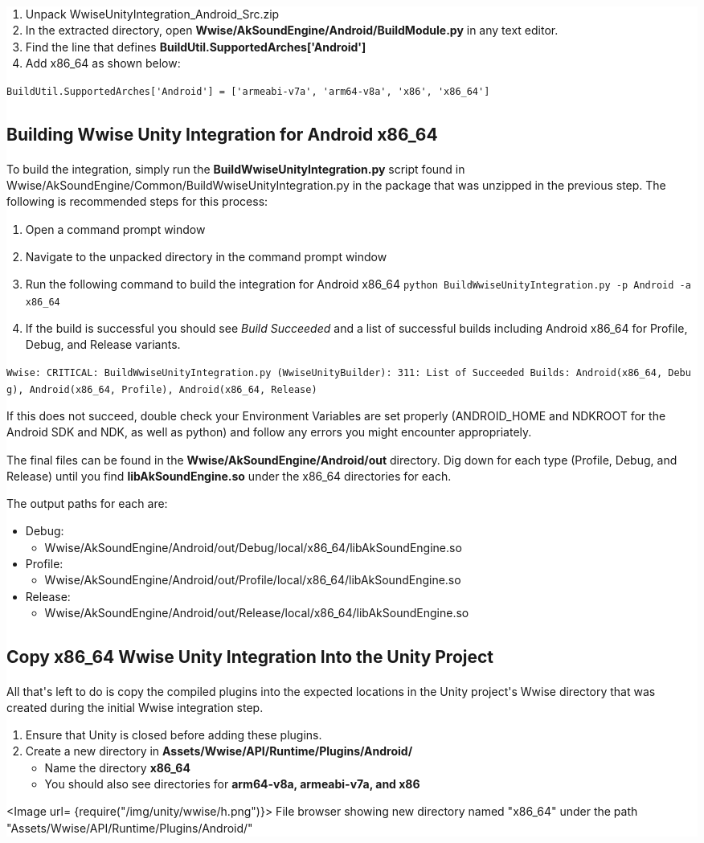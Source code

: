 1. Unpack WwiseUnityIntegration_Android_Src.zip
2. In the extracted directory, open **Wwise/AkSoundEngine/Android/BuildModule.py** in any text editor.
3. Find the line that defines **BuildUtil.SupportedArches['Android']**
4. Add x86_64 as shown below:

`BuildUtil.SupportedArches['Android'] = ['armeabi-v7a', 'arm64-v8a', 'x86', 'x86_64']`

## Building Wwise Unity Integration for Android x86_64

To build the integration, simply run the **BuildWwiseUnityIntegration.py** script found in Wwise/AkSoundEngine/Common/BuildWwiseUnityIntegration.py in the package that was unzipped in the previous step. The following is recommended steps for this process:

1. Open a command prompt window
2. Navigate to the unpacked directory in the command prompt window
3. Run the following command to build the integration for Android x86_64
`python BuildWwiseUnityIntegration.py -p Android -a x86_64`

4. If the build is successful you should see *Build Succeeded* and a list of successful builds including Android x86_64 for Profile, Debug, and Release variants.

`Wwise: CRITICAL: BuildWwiseUnityIntegration.py (WwiseUnityBuilder): 311: List of Succeeded Builds: Android(x86_64, Debug), Android(x86_64, Profile), Android(x86_64, Release)`

If this does not succeed, double check your Environment Variables are set properly (ANDROID_HOME and NDKROOT for the Android SDK and NDK, as well as python) and follow any errors you might encounter appropriately.

The final files can be found in the **Wwise/AkSoundEngine/Android/out** directory. Dig down for each type (Profile, Debug, and Release) until you find **libAkSoundEngine.so** under the x86_64 directories for each.

The output paths for each are:

- Debug:
  - Wwise/AkSoundEngine/Android/out/Debug/local/x86_64/libAkSoundEngine.so
- Profile:
  - Wwise/AkSoundEngine/Android/out/Profile/local/x86_64/libAkSoundEngine.so
- Release:
  - Wwise/AkSoundEngine/Android/out/Release/local/x86_64/libAkSoundEngine.so

## Copy x86_64 Wwise Unity Integration Into the Unity Project

All that's left to do is copy the compiled plugins into the expected locations in the Unity project's Wwise directory that was created during the initial Wwise integration step.

1. Ensure that Unity is closed before adding these plugins.
2. Create a new directory in **Assets/Wwise/API/Runtime/Plugins/Android/**
    - Name the directory **x86_64**
    - You should also see directories for **arm64-v8a, armeabi-v7a, and x86**

<Image url= {require("/img/unity/wwise/h.png")}> File browser showing new directory named "x86_64" under the path "Assets/Wwise/API/Runtime/Plugins/Android/" </Image>
